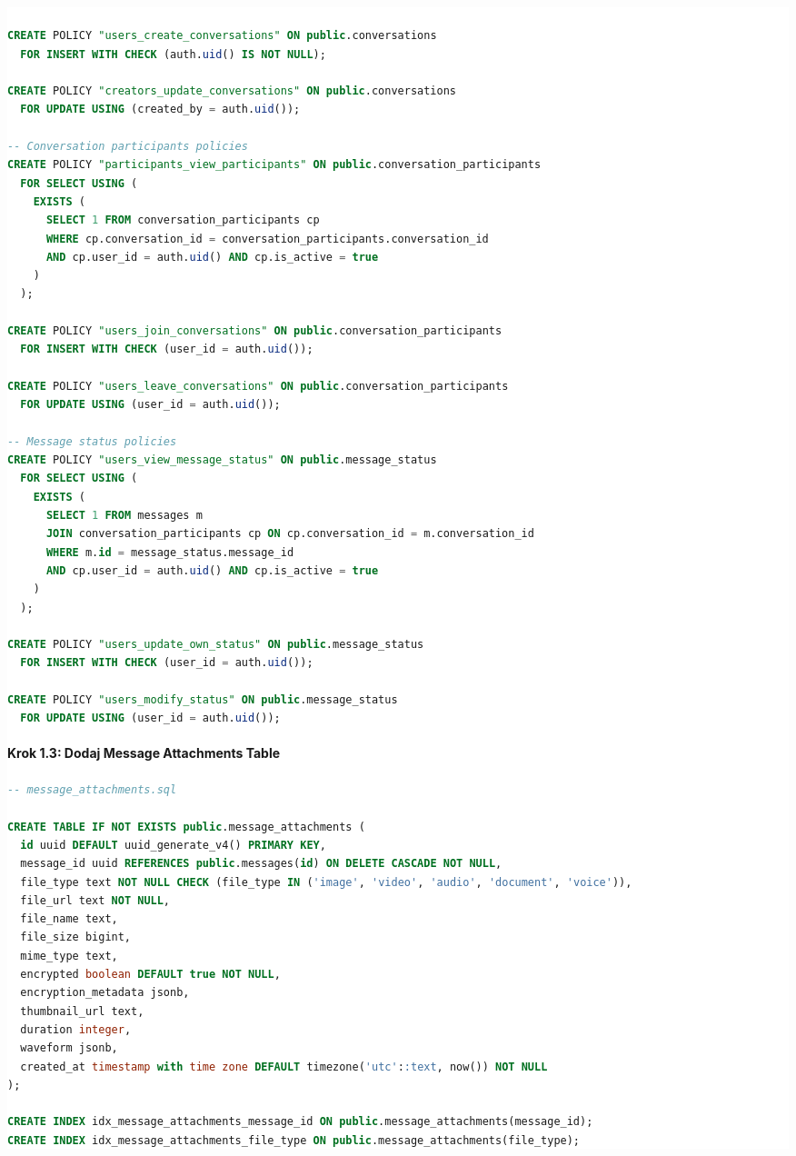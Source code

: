 ```sql

CREATE POLICY "users_create_conversations" ON public.conversations
  FOR INSERT WITH CHECK (auth.uid() IS NOT NULL);

CREATE POLICY "creators_update_conversations" ON public.conversations
  FOR UPDATE USING (created_by = auth.uid());

-- Conversation participants policies
CREATE POLICY "participants_view_participants" ON public.conversation_participants
  FOR SELECT USING (
    EXISTS (
      SELECT 1 FROM conversation_participants cp 
      WHERE cp.conversation_id = conversation_participants.conversation_id 
      AND cp.user_id = auth.uid() AND cp.is_active = true
    )
  );

CREATE POLICY "users_join_conversations" ON public.conversation_participants
  FOR INSERT WITH CHECK (user_id = auth.uid());

CREATE POLICY "users_leave_conversations" ON public.conversation_participants
  FOR UPDATE USING (user_id = auth.uid());

-- Message status policies
CREATE POLICY "users_view_message_status" ON public.message_status
  FOR SELECT USING (
    EXISTS (
      SELECT 1 FROM messages m
      JOIN conversation_participants cp ON cp.conversation_id = m.conversation_id
      WHERE m.id = message_status.message_id
      AND cp.user_id = auth.uid() AND cp.is_active = true
    )
  );

CREATE POLICY "users_update_own_status" ON public.message_status
  FOR INSERT WITH CHECK (user_id = auth.uid());

CREATE POLICY "users_modify_status" ON public.message_status
  FOR UPDATE USING (user_id = auth.uid());
```

#### Krok 1.3: Dodaj Message Attachments Table
```sql
-- message_attachments.sql

CREATE TABLE IF NOT EXISTS public.message_attachments (
  id uuid DEFAULT uuid_generate_v4() PRIMARY KEY,
  message_id uuid REFERENCES public.messages(id) ON DELETE CASCADE NOT NULL,
  file_type text NOT NULL CHECK (file_type IN ('image', 'video', 'audio', 'document', 'voice')),
  file_url text NOT NULL,
  file_name text,
  file_size bigint,
  mime_type text,
  encrypted boolean DEFAULT true NOT NULL,
  encryption_metadata jsonb,
  thumbnail_url text,
  duration integer,
  waveform jsonb,
  created_at timestamp with time zone DEFAULT timezone('utc'::text, now()) NOT NULL
);

CREATE INDEX idx_message_attachments_message_id ON public.message_attachments(message_id);
CREATE INDEX idx_message_attachments_file_type ON public.message_attachments(file_type);
```